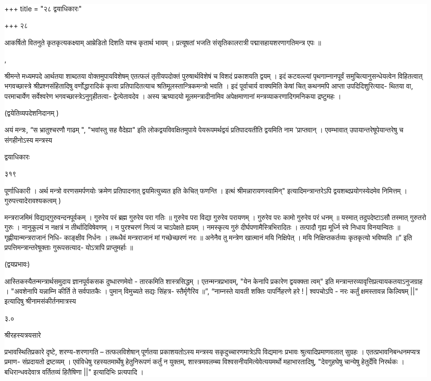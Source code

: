 +++
title = "२८ द्वयाधिकारः"

+++
२८ 

आकर्षितो वितनुते कृतकृत्यकक्ष्याम् आम्रेडितो दिशति यश्च कृतार्थ भावम् । प्रत्यूषतां भजति संसृतिकालरात्री पद्मासहायशरणागतिमन्त्र एपः ॥ 

, 

श्रीमन्ते मध्यमपदे आर्थतया शाब्दतया वोक्तमुपायविशेषम् एतत्फलं तृतीयपदोक्तं पुरुषार्थविशेषं च विशदं प्रकाशयति द्वयम् । इदं कटवल्ल्यां पृथगाम्नानपूर्वं समुचित्यानुसन्धेयत्वेन विहितत्वात् भगवच्छास्त्रे श्रीप्रश्नसंहितादिषु वर्णोद्धारादिकं कृत्वा प्रतिपादितत्याच श्रतिमूलस्तान्त्रिकमन्त्रो भवति । इदं पूर्वाचार्य वाक्यमिति केषां चित् कथनमपि आप्ता उपदिदिशुरित्याद- थितया वा, परमाचार्येण सर्वेश्वरेण भगवच्छास्त्रेऽनुगृहीतत्वा- द्वेत्येतावदेव । अस्य ऋष्यादयो मूलमन्त्रादीनामिव अपेक्षमाणानां मन्त्रव्याकरणादिगमनिकया द्रष्टुमहः । 

(द्वयेतिव्यपदेशनिदानम् ) 

अयं मन्त्रः, “स भ्रातुश्चरणौ गाढम् ", "भवांस्तु सह वैदेह्या" इति लोकद्वयविवक्षितमुपाये पेयरूपमर्थद्वयं प्रतिपादयतीति द्वयमिति नाम 'प्राप्तवान् । एवम्भावात् उपायान्तरेषूपेयान्तरेषु च संगहीनोऽस्य मन्त्रस्य 

द्वयाधिकारः 

३१९ 

पूर्णाधिकारी । अर्थ मन्त्रो वरणसमर्पणयोः क्रमेण प्रतिपादनात् द्वयमित्युच्यत इति केचित् फणन्ति । इत्थं श्रीमन्नारायणस्वामिन्" इत्यादिमन्त्रान्तरेऽपि द्वयशब्दप्रयोगस्येदमेव निमित्तम् । गुरुपत्त्यादेरावश्यकत्वम् ) 

मन्त्रराजमिमं विद्याद्गुरुवन्दनपूर्वकम् । गुरुरेव परं ब्रह्म गुरुरेव परा गतिः ॥ गुरुरेव परा विद्या गुरुरेव परायणम् । गुरुरेव परः कामो गुरुरेव परं धनम् ॥ यस्मात् तदुपदेष्टाऽसौ तस्मात् गुरुतरो गुरुः । नानुकूल्यं न नक्षत्रं न तीर्थादिविषेवणम् । न पुरश्चरणं नित्यं ज‍ चाऽपेक्षते ह्ययम् । नमस्कृत्य गुरुं दीर्घपणामैस्त्रिभिरादितः । तत्पादौ गृह्य मूर्ध्नि स्वे निधाय विनयान्वितः ॥ गृह्णीयान्मन्त्रराजानं निधि- काङ्क्षीव निर्धनः । लब्ध्धैवं मन्त्रराजानं मां गच्छेच्छरणं नरः ॥ अनेनैव तु मन्त्रेण खात्मानं मयि निक्षिपेत् । मयि निक्षिप्तकर्तव्यः कृतकृत्यो भविष्यति ॥” इति प्रपत्तिमन्त्रान्तरेषूक्ताः गुरूपसत्याद- योऽत्रापि प्राप्तुमर्हाः ॥ 

(द्वयप्रभावः) 

आस्तिकस्यैतन्मन्त्रार्थसमुदाय ज्ञानपूर्वकसक दुष्धारणमेवो - तारकमिति शास्त्रसिद्धम् । एतन्मन्त्रप्रभावम्, "येन केनापि प्रकारेण द्वयक्क्ता त्वम्" इति मन्त्रान्तरव्यावृत्तिप्रत्यायकतयाऽनुजग्राह । "अवशेनापि यन्नाम्नि कीर्ति ते सर्वपातकैः । पुमान् विमुच्यते सद्यः सिंहत्र- स्तैर्मृगैरिव ॥”, “नाम्नस्ते यावती शक्तिः पापर्निहरणे हरे ! | श्वपचोऽपि - नरः कर्तुं क्षमस्तावन्न किल्विषम् ||" इत्यादिषु श्रीनामसंकीर्तनमात्रस्य 

३.० 

श्रीरहस्यत्रयसारे 

प्रभावस्थितिप्रकारे दृष्टे, शरण्य-शरणागति – तत्फलविशेषान् पूर्णतया प्रकाशयतोऽस्य मन्त्रस्य सकृदुच्चारणमात्रेऽपि विद्यमानः प्रभावः श्रुत्यादिप्रमाणवलात् सुग्रहः । एतत्प्रभावनिबन्धनमप्यत्र प्रमाण- संप्रदायतो द्रष्टव्यम् । एवंविधेषु रहस्यतमार्थेषु हेतुनिरूपणं कर्तुं न युक्तम्, शास्त्रमवलम्ब्य विश्वसनीयमित्येवेत्ययमर्थो महाभारतादिषु, "देवगुहघेषु चान्येषु हेतुर्देवि निरर्थकः । बधिरान्धवदेवात्र वर्तितव्यं हितैषिणा ||" इत्यादिभिः प्रत्यपादि । 
